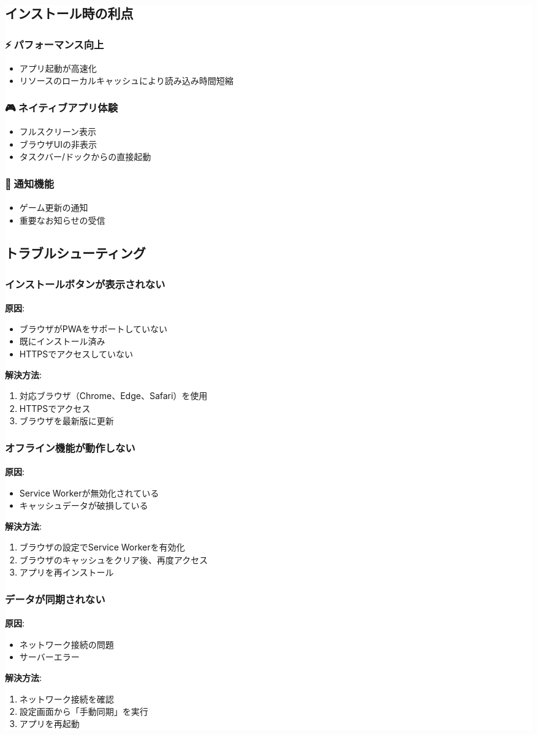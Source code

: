 ## インストール時の利点

### ⚡ パフォーマンス向上
- アプリ起動が高速化
- リソースのローカルキャッシュにより読み込み時間短縮

### 🎮 ネイティブアプリ体験
- フルスクリーン表示
- ブラウザUIの非表示
- タスクバー/ドックからの直接起動

### 🔔 通知機能
- ゲーム更新の通知
- 重要なお知らせの受信

## トラブルシューティング

### インストールボタンが表示されない

**原因**:
- ブラウザがPWAをサポートしていない
- 既にインストール済み
- HTTPSでアクセスしていない

**解決方法**:
1. 対応ブラウザ（Chrome、Edge、Safari）を使用
2. HTTPSでアクセス
3. ブラウザを最新版に更新

### オフライン機能が動作しない

**原因**:
- Service Workerが無効化されている
- キャッシュデータが破損している

**解決方法**:
1. ブラウザの設定でService Workerを有効化
2. ブラウザのキャッシュをクリア後、再度アクセス
3. アプリを再インストール

### データが同期されない

**原因**:
- ネットワーク接続の問題
- サーバーエラー

**解決方法**:
1. ネットワーク接続を確認
2. 設定画面から「手動同期」を実行
3. アプリを再起動
